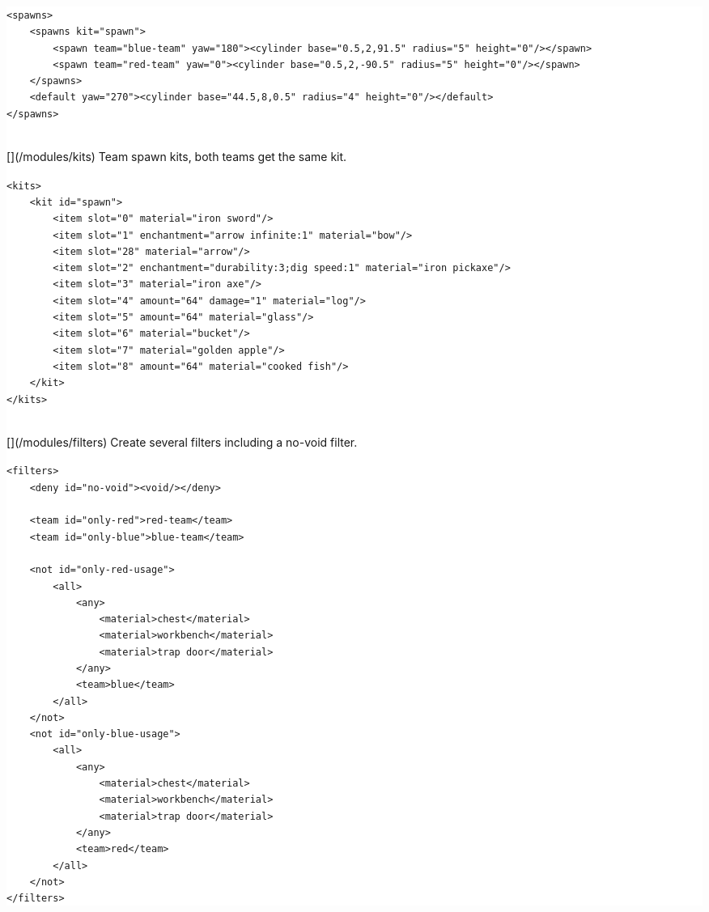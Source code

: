     <spawns>
        <spawns kit="spawn">
            <spawn team="blue-team" yaw="180"><cylinder base="0.5,2,91.5" radius="5" height="0"/></spawn>
            <spawn team="red-team" yaw="0"><cylinder base="0.5,2,-90.5" radius="5" height="0"/></spawn>
        </spawns>
        <default yaw="270"><cylinder base="44.5,8,0.5" radius="4" height="0"/></default>
    </spawns>

<br/>
[<i class="fa fa-share right-ref-link"></i>](/modules/kits)
Team spawn kits, both teams get the same kit.

    <kits>
        <kit id="spawn">
            <item slot="0" material="iron sword"/>
            <item slot="1" enchantment="arrow infinite:1" material="bow"/>
            <item slot="28" material="arrow"/>
            <item slot="2" enchantment="durability:3;dig speed:1" material="iron pickaxe"/>
            <item slot="3" material="iron axe"/>
            <item slot="4" amount="64" damage="1" material="log"/>
            <item slot="5" amount="64" material="glass"/>
            <item slot="6" material="bucket"/>
            <item slot="7" material="golden apple"/>
            <item slot="8" amount="64" material="cooked fish"/>
        </kit>
    </kits>

<br/>
[<i class="fa fa-share right-ref-link"></i>](/modules/filters)
Create several filters including a no-void filter.

    <filters>
        <deny id="no-void"><void/></deny>

        <team id="only-red">red-team</team>
        <team id="only-blue">blue-team</team>

        <not id="only-red-usage">
            <all>
                <any>
                    <material>chest</material>
                    <material>workbench</material>
                    <material>trap door</material>
                </any>
                <team>blue</team>
            </all>
        </not>
        <not id="only-blue-usage">
            <all>
                <any>
                    <material>chest</material>
                    <material>workbench</material>
                    <material>trap door</material>
                </any>
                <team>red</team>
            </all>
        </not>
    </filters>
